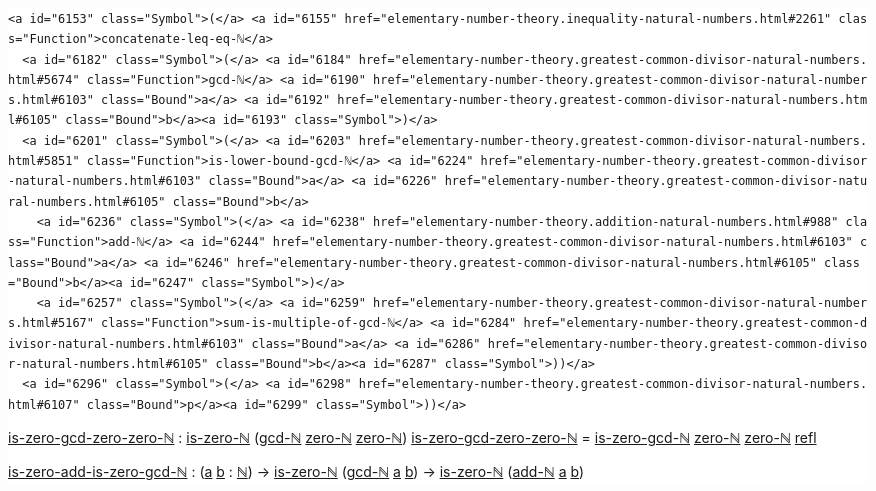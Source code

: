    <a id="6153" class="Symbol">(</a> <a id="6155" href="elementary-number-theory.inequality-natural-numbers.html#2261" class="Function">concatenate-leq-eq-ℕ</a>
      <a id="6182" class="Symbol">(</a> <a id="6184" href="elementary-number-theory.greatest-common-divisor-natural-numbers.html#5674" class="Function">gcd-ℕ</a> <a id="6190" href="elementary-number-theory.greatest-common-divisor-natural-numbers.html#6103" class="Bound">a</a> <a id="6192" href="elementary-number-theory.greatest-common-divisor-natural-numbers.html#6105" class="Bound">b</a><a id="6193" class="Symbol">)</a>
      <a id="6201" class="Symbol">(</a> <a id="6203" href="elementary-number-theory.greatest-common-divisor-natural-numbers.html#5851" class="Function">is-lower-bound-gcd-ℕ</a> <a id="6224" href="elementary-number-theory.greatest-common-divisor-natural-numbers.html#6103" class="Bound">a</a> <a id="6226" href="elementary-number-theory.greatest-common-divisor-natural-numbers.html#6105" class="Bound">b</a>
        <a id="6236" class="Symbol">(</a> <a id="6238" href="elementary-number-theory.addition-natural-numbers.html#988" class="Function">add-ℕ</a> <a id="6244" href="elementary-number-theory.greatest-common-divisor-natural-numbers.html#6103" class="Bound">a</a> <a id="6246" href="elementary-number-theory.greatest-common-divisor-natural-numbers.html#6105" class="Bound">b</a><a id="6247" class="Symbol">)</a>
        <a id="6257" class="Symbol">(</a> <a id="6259" href="elementary-number-theory.greatest-common-divisor-natural-numbers.html#5167" class="Function">sum-is-multiple-of-gcd-ℕ</a> <a id="6284" href="elementary-number-theory.greatest-common-divisor-natural-numbers.html#6103" class="Bound">a</a> <a id="6286" href="elementary-number-theory.greatest-common-divisor-natural-numbers.html#6105" class="Bound">b</a><a id="6287" class="Symbol">))</a>
      <a id="6296" class="Symbol">(</a> <a id="6298" href="elementary-number-theory.greatest-common-divisor-natural-numbers.html#6107" class="Bound">p</a><a id="6299" class="Symbol">))</a>

<a id="is-zero-gcd-zero-zero-ℕ"></a><a id="6303" href="elementary-number-theory.greatest-common-divisor-natural-numbers.html#6303" class="Function">is-zero-gcd-zero-zero-ℕ</a> <a id="6327" class="Symbol">:</a> <a id="6329" href="elementary-number-theory.natural-numbers.html#1742" class="Function">is-zero-ℕ</a> <a id="6339" class="Symbol">(</a><a id="6340" href="elementary-number-theory.greatest-common-divisor-natural-numbers.html#5674" class="Function">gcd-ℕ</a> <a id="6346" href="elementary-number-theory.natural-numbers.html#1465" class="InductiveConstructor">zero-ℕ</a> <a id="6353" href="elementary-number-theory.natural-numbers.html#1465" class="InductiveConstructor">zero-ℕ</a><a id="6359" class="Symbol">)</a>
<a id="6361" href="elementary-number-theory.greatest-common-divisor-natural-numbers.html#6303" class="Function">is-zero-gcd-zero-zero-ℕ</a> <a id="6385" class="Symbol">=</a> <a id="6387" href="elementary-number-theory.greatest-common-divisor-natural-numbers.html#6013" class="Function">is-zero-gcd-ℕ</a> <a id="6401" href="elementary-number-theory.natural-numbers.html#1465" class="InductiveConstructor">zero-ℕ</a> <a id="6408" href="elementary-number-theory.natural-numbers.html#1465" class="InductiveConstructor">zero-ℕ</a> <a id="6415" href="foundation-core.identity-types.html#694" class="InductiveConstructor">refl</a>

<a id="is-zero-add-is-zero-gcd-ℕ"></a><a id="6421" href="elementary-number-theory.greatest-common-divisor-natural-numbers.html#6421" class="Function">is-zero-add-is-zero-gcd-ℕ</a> <a id="6447" class="Symbol">:</a>
  <a id="6451" class="Symbol">(</a><a id="6452" href="elementary-number-theory.greatest-common-divisor-natural-numbers.html#6452" class="Bound">a</a> <a id="6454" href="elementary-number-theory.greatest-common-divisor-natural-numbers.html#6454" class="Bound">b</a> <a id="6456" class="Symbol">:</a> <a id="6458" href="elementary-number-theory.natural-numbers.html#1444" class="Datatype">ℕ</a><a id="6459" class="Symbol">)</a> <a id="6461" class="Symbol">→</a> <a id="6463" href="elementary-number-theory.natural-numbers.html#1742" class="Function">is-zero-ℕ</a> <a id="6473" class="Symbol">(</a><a id="6474" href="elementary-number-theory.greatest-common-divisor-natural-numbers.html#5674" class="Function">gcd-ℕ</a> <a id="6480" href="elementary-number-theory.greatest-common-divisor-natural-numbers.html#6452" class="Bound">a</a> <a id="6482" href="elementary-number-theory.greatest-common-divisor-natural-numbers.html#6454" class="Bound">b</a><a id="6483" class="Symbol">)</a> <a id="6485" class="Symbol">→</a> <a id="6487" href="elementary-number-theory.natural-numbers.html#1742" class="Function">is-zero-ℕ</a> <a id="6497" class="Symbol">(</a><a id="6498" href="elementary-number-theory.addition-natural-numbers.html#988" class="Function">add-ℕ</a> <a id="6504" href="elementary-number-theory.greatest-common-divisor-natural-numbers.html#6452" class="Bound">a</a> <a id="6506" href="elementary-number-theory.greatest-common-divisor-natural-numbers.html#6454" class="Bound">b</a><a id="6507" class="Symbol">)</a>